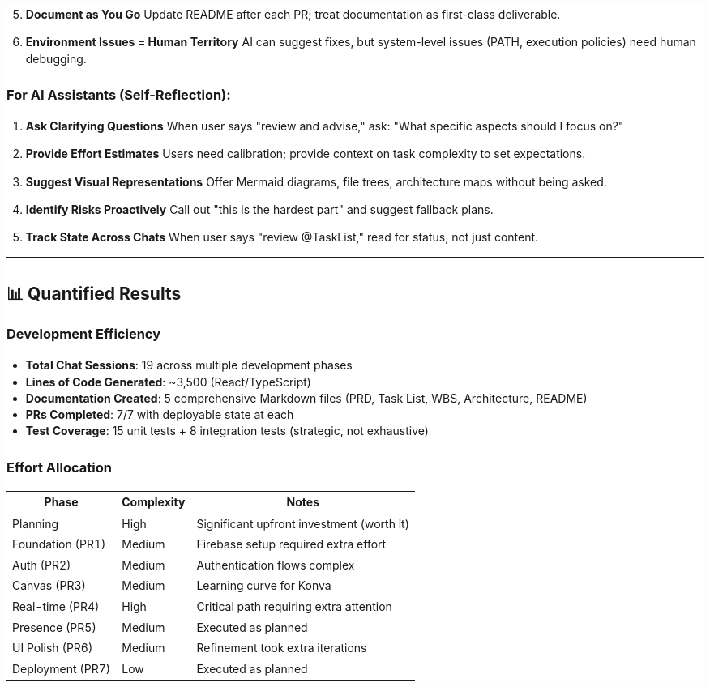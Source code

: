 5. **Document as You Go**
   Update README after each PR; treat documentation as first-class deliverable.

6. **Environment Issues = Human Territory**
   AI can suggest fixes, but system-level issues (PATH, execution policies) need human debugging.

### **For AI Assistants (Self-Reflection):**

1. **Ask Clarifying Questions**
   When user says "review and advise," ask: "What specific aspects should I focus on?"

2. **Provide Effort Estimates**
   Users need calibration; provide context on task complexity to set expectations.

3. **Suggest Visual Representations**
   Offer Mermaid diagrams, file trees, architecture maps without being asked.

4. **Identify Risks Proactively**
   Call out "this is the hardest part" and suggest fallback plans.

5. **Track State Across Chats**
   When user says "review @TaskList," read for status, not just content.

---

## 📊 Quantified Results

### **Development Efficiency**

- **Total Chat Sessions**: 19 across multiple development phases
- **Lines of Code Generated**: ~3,500 (React/TypeScript)
- **Documentation Created**: 5 comprehensive Markdown files (PRD, Task List, WBS, Architecture, README)
- **PRs Completed**: 7/7 with deployable state at each
- **Test Coverage**: 15 unit tests + 8 integration tests (strategic, not exhaustive)

### **Effort Allocation**

| Phase | Complexity | Notes |
|-------|-----------|-------|
| Planning | High | Significant upfront investment (worth it) |
| Foundation (PR1) | Medium | Firebase setup required extra effort |
| Auth (PR2) | Medium | Authentication flows complex |
| Canvas (PR3) | Medium | Learning curve for Konva |
| Real-time (PR4) | High | Critical path requiring extra attention |
| Presence (PR5) | Medium | Executed as planned |
| UI Polish (PR6) | Medium | Refinement took extra iterations |
| Deployment (PR7) | Low | Executed as planned |
